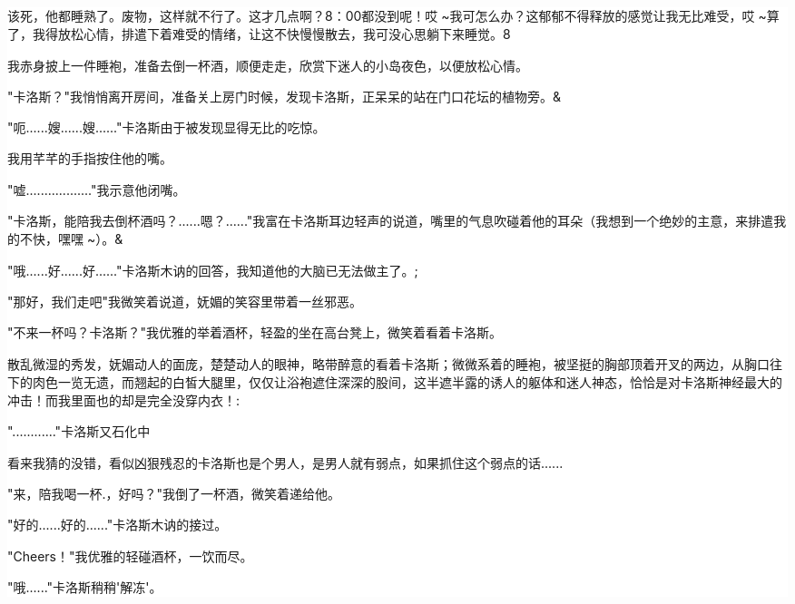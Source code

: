 
该死，他都睡熟了。废物，这样就不行了。这才几点啊？8：00都没到呢！哎 ~我可怎么办？这郁郁不得释放的感觉让我无比难受，哎 ~算了，我得放松心情，排遣下着难受的情绪，让这不快慢慢散去，我可没心思躺下来睡觉。8



我赤身披上一件睡袍，准备去倒一杯酒，顺便走走，欣赏下迷人的小岛夜色，以便放松心情。









"卡洛斯？"我悄悄离开房间，准备关上房门时候，发现卡洛斯，正呆呆的站在门口花坛的植物旁。&



"呃......嫂......嫂......"卡洛斯由于被发现显得无比的吃惊。



我用芊芊的手指按住他的嘴。



"嘘.................."我示意他闭嘴。



"卡洛斯，能陪我去倒杯酒吗？......嗯？......"我富在卡洛斯耳边轻声的说道，嘴里的气息吹碰着他的耳朵（我想到一个绝妙的主意，来排遣我的不快，嘿嘿 ~）。&



"哦......好......好......"卡洛斯木讷的回答，我知道他的大脑已无法做主了。;



"那好，我们走吧"我微笑着说道，妩媚的笑容里带着一丝邪恶。







"不来一杯吗？卡洛斯？"我优雅的举着酒杯，轻盈的坐在高台凳上，微笑着看着卡洛斯。



散乱微湿的秀发，妩媚动人的面庞，楚楚动人的眼神，略带醉意的看着卡洛斯；微微系着的睡袍，被坚挺的胸部顶着开叉的两边，从胸口往下的肉色一览无遗，而翘起的白皙大腿里，仅仅让浴袍遮住深深的股间，这半遮半露的诱人的躯体和迷人神态，恰恰是对卡洛斯神经最大的冲击！而我里面也的却是完全没穿内衣！:



"............"卡洛斯又石化中



看来我猜的没错，看似凶狠残忍的卡洛斯也是个男人，是男人就有弱点，如果抓住这个弱点的话......



"来，陪我喝一杯.，好吗？"我倒了一杯酒，微笑着递给他。



"好的......好的......"卡洛斯木讷的接过。



"Cheers！"我优雅的轻碰酒杯，一饮而尽。



"哦......"卡洛斯稍稍'解冻'。
